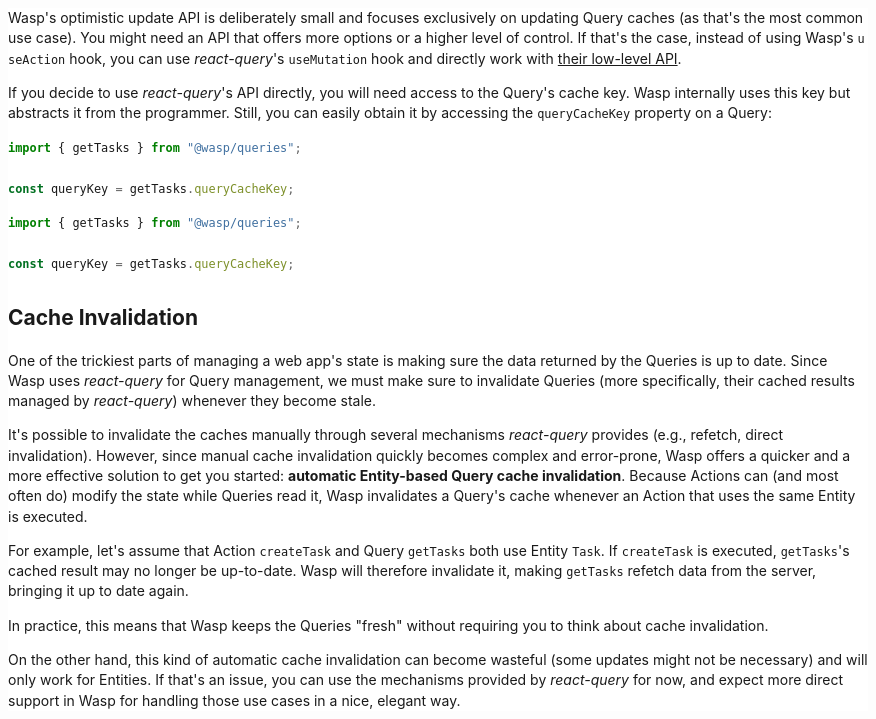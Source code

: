 Wasp's optimistic update API is deliberately small and focuses exclusively on updating Query caches (as that's the most common use case). You might need an API that offers more options or a higher level of control. If that's the case, instead of using Wasp's `useAction` hook, you can use _react-query_'s `useMutation` hook and directly work with [their low-level API](https://tanstack.com/query/v4/docs/guides/optimistic-updates?from=reactQueryV3&original=https://react-query-v3.tanstack.com/guides/optimistic-updates).

If you decide to use _react-query_'s API directly, you will need access to the Query's cache key. Wasp internally uses this key but abstracts it from the programmer. Still, you can easily obtain it by accessing the `queryCacheKey` property on a Query:

<Tabs groupId="js-ts">
<TabItem value="js" label="JavaScript">

```js
import { getTasks } from "@wasp/queries";

const queryKey = getTasks.queryCacheKey;
```

</TabItem>
<TabItem value="ts" label="TypeScript">

```ts
import { getTasks } from "@wasp/queries";

const queryKey = getTasks.queryCacheKey;
```

</TabItem>
</Tabs>

## Cache Invalidation

One of the trickiest parts of managing a web app's state is making sure the data returned by the Queries is up to date.
Since Wasp uses _react-query_ for Query management, we must make sure to invalidate Queries (more specifically, their cached results managed by _react-query_) whenever they become stale.

It's possible to invalidate the caches manually through several mechanisms _react-query_ provides (e.g., refetch, direct invalidation).
However, since manual cache invalidation quickly becomes complex and error-prone, Wasp offers a quicker and a more effective solution to get you started: **automatic Entity-based Query cache invalidation**.
Because Actions can (and most often do) modify the state while Queries read it, Wasp invalidates a Query's cache whenever an Action that uses the same Entity is executed.

For example, let's assume that Action `createTask` and Query `getTasks` both use Entity `Task`. If `createTask` is executed, `getTasks`'s cached result may no longer be up-to-date.
Wasp will therefore invalidate it, making `getTasks` refetch data from the server, bringing it up to date again.

In practice, this means that Wasp keeps the Queries "fresh" without requiring you to think about cache invalidation.

On the other hand, this kind of automatic cache invalidation can become wasteful (some updates might not be necessary) and will only work for Entities. If that's an issue, you can use the mechanisms provided by _react-query_ for now, and expect more direct support in Wasp for handling those use cases in a nice, elegant way.
